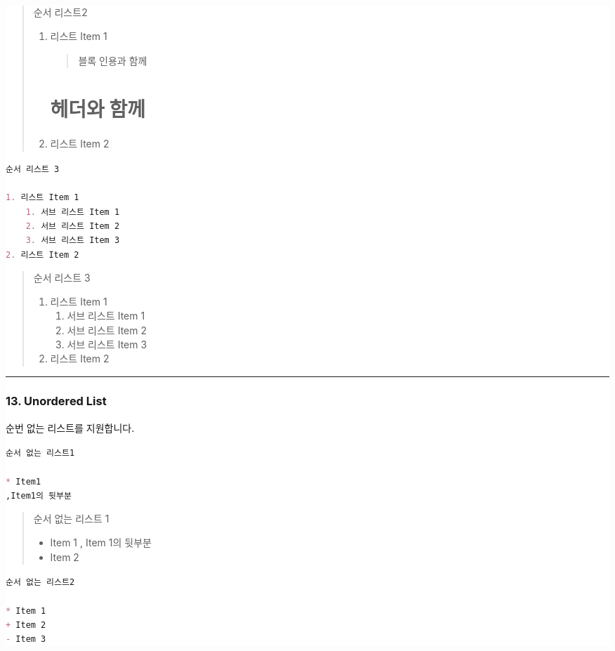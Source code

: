 > 순서 리스트2
> 
> 1. 리스트 Item 1
>     > 블록 인용과 함께
>     
>     # 헤더와 함께
> 
> 2. 리스트 Item 2

~~~ markdown
순서 리스트 3

1. 리스트 Item 1
    1. 서브 리스트 Item 1
    2. 서브 리스트 Item 2
    3. 서브 리스트 Item 3
2. 리스트 Item 2
~~~


> 순서 리스트 3
> 
> 1. 리스트 Item 1
>     1. 서브 리스트 Item 1
>     2. 서브 리스트 Item 2
>     3. 서브 리스트 Item 3
> 2. 리스트 Item 2

----

### 13. Unordered List

순번 없는 리스트를 지원합니다.

~~~ markdown
순서 없는 리스트1

* Item1
,Item1의 뒷부분
~~~

> 순서 없는 리스트 1
> 
> * Item 1
> , Item 1의 뒷부분
> * Item 2

~~~ markdown
순서 없는 리스트2

* Item 1
+ Item 2
- Item 3
~~~

